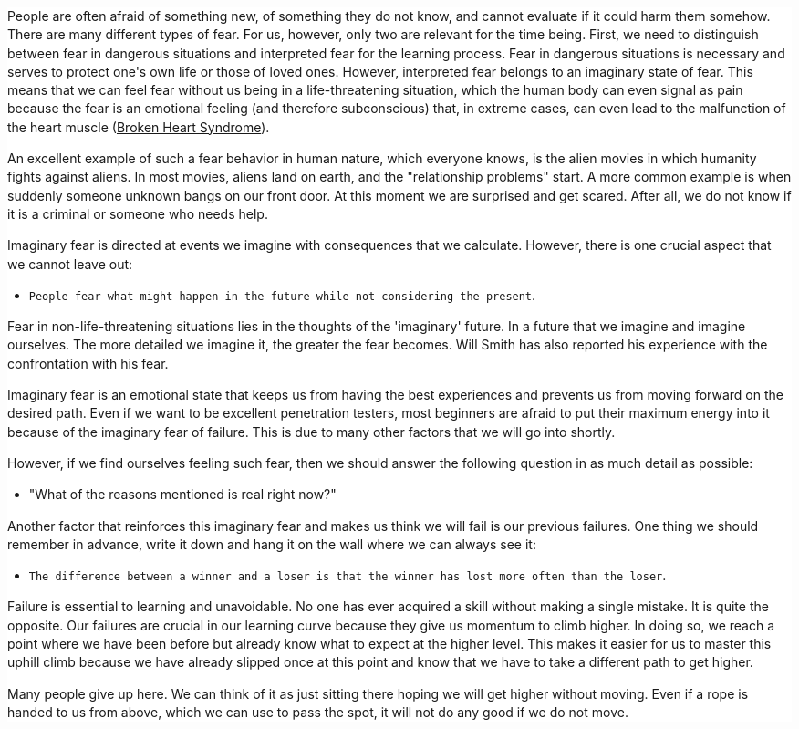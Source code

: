 People are often afraid of something new, of something they do not know, and cannot evaluate if it could harm them somehow. There are many different types of fear. For us, however, only two are relevant for the time being. First, we need to distinguish between fear in dangerous situations and interpreted fear for the learning process. Fear in dangerous situations is necessary and serves to protect one's own life or those of loved ones. However, interpreted fear belongs to an imaginary state of fear. This means that we can feel fear without us being in a life-threatening situation, which the human body can even signal as pain because the fear is an emotional feeling (and therefore subconscious) that, in extreme cases, can even lead to the malfunction of the heart muscle ([Broken Heart Syndrome](https://en.wikipedia.org/wiki/Takotsubo_cardiomyopathy)).

An excellent example of such a fear behavior in human nature, which everyone knows, is the alien movies in which humanity fights against aliens. In most movies, aliens land on earth, and the "relationship problems" start. A more common example is when suddenly someone unknown bangs on our front door. At this moment we are surprised and get scared. After all, we do not know if it is a criminal or someone who needs help.

Imaginary fear is directed at events we imagine with consequences that we calculate. However, there is one crucial aspect that we cannot leave out:

-   `People fear what might happen in the future while not considering the present`.

Fear in non-life-threatening situations lies in the thoughts of the 'imaginary' future. In a future that we imagine and imagine ourselves. The more detailed we imagine it, the greater the fear becomes. Will Smith has also reported his experience with the confrontation with his fear.

<iframe width="560" height="315" src="https://www.youtube.com/embed/VsTBCQ2MnRM" title="YouTube video player" frameborder="0" allow="accelerometer; autoplay; clipboard-write; encrypted-media; gyroscope; picture-in-picture" allowfullscreen></iframe>

Imaginary fear is an emotional state that keeps us from having the best experiences and prevents us from moving forward on the desired path. Even if we want to be excellent penetration testers, most beginners are afraid to put their maximum energy into it because of the imaginary fear of failure. This is due to many other factors that we will go into shortly.

However, if we find ourselves feeling such fear, then we should answer the following question in as much detail as possible:

-   "What of the reasons mentioned is real right now?"

Another factor that reinforces this imaginary fear and makes us think we will fail is our previous failures. One thing we should remember in advance, write it down and hang it on the wall where we can always see it:

-   `The difference between a winner and a loser is that the winner has lost more often than the loser`.

Failure is essential to learning and unavoidable. No one has ever acquired a skill without making a single mistake. It is quite the opposite. Our failures are crucial in our learning curve because they give us momentum to climb higher. In doing so, we reach a point where we have been before but already know what to expect at the higher level. This makes it easier for us to master this uphill climb because we have already slipped once at this point and know that we have to take a different path to get higher.

Many people give up here. We can think of it as just sitting there hoping we will get higher without moving. Even if a rope is handed to us from above, which we can use to pass the spot, it will not do any good if we do not move.
